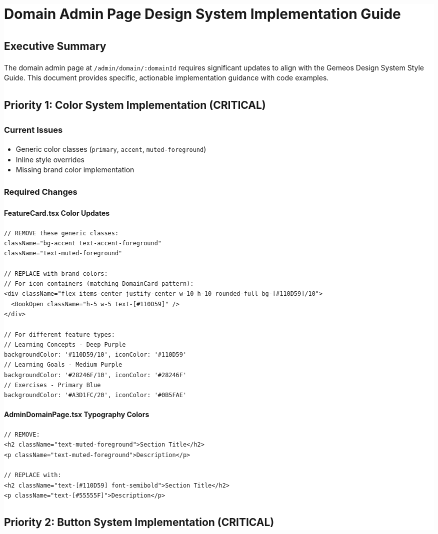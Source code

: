 # Domain Admin Page Design System Implementation Guide

## Executive Summary
The domain admin page at `/admin/domain/:domainId` requires significant updates to align with the Gemeos Design System Style Guide. This document provides specific, actionable implementation guidance with code examples.

## Priority 1: Color System Implementation (CRITICAL)

### Current Issues
- Generic color classes (`primary`, `accent`, `muted-foreground`)
- Inline style overrides
- Missing brand color implementation

### Required Changes

#### FeatureCard.tsx Color Updates
```tsx
// REMOVE these generic classes:
className="bg-accent text-accent-foreground"
className="text-muted-foreground"

// REPLACE with brand colors:
// For icon containers (matching DomainCard pattern):
<div className="flex items-center justify-center w-10 h-10 rounded-full bg-[#110D59]/10">
  <BookOpen className="h-5 w-5 text-[#110D59]" />
</div>

// For different feature types:
// Learning Concepts - Deep Purple
backgroundColor: '#110D59/10', iconColor: '#110D59'
// Learning Goals - Medium Purple  
backgroundColor: '#28246F/10', iconColor: '#28246F'
// Exercises - Primary Blue
backgroundColor: '#A3D1FC/20', iconColor: '#0B5FAE'
```

#### AdminDomainPage.tsx Typography Colors
```tsx
// REMOVE:
<h2 className="text-muted-foreground">Section Title</h2>
<p className="text-muted-foreground">Description</p>

// REPLACE with:
<h2 className="text-[#110D59] font-semibold">Section Title</h2>
<p className="text-[#55555F]">Description</p>
```

## Priority 2: Button System Implementation (CRITICAL)
